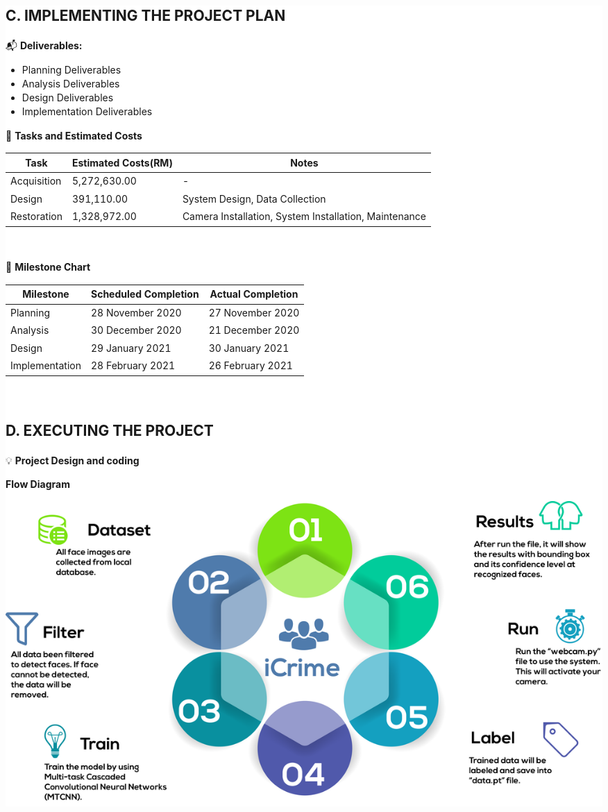 ## C. IMPLEMENTING THE PROJECT PLAN

:mailbox_with_mail: **Deliverables:**

- Planning Deliverables
- Analysis Deliverables
- Design Deliverables
- Implementation Deliverables

:open_file_folder: **Tasks and Estimated Costs**

| Task        | Estimated Costs(RM) | Notes                                                 |
| ----------- | ------------------- | ----------------------------------------------------- |
| Acquisition | 5,272,630.00        | -                                                     |
| Design      | 391,110.00          | System Design, Data Collection                        |
| Restoration | 1,328,972.00        | Camera Installation, System Installation, Maintenance |

<br>

:calendar: **Milestone Chart**

| Milestone      | Scheduled Completion | Actual Completion |
| -------------- | -------------------- | ----------------- |
| Planning       | 28 November 2020     | 27 November 2020  |
| Analysis       | 30 December 2020     | 21 December 2020  |
| Design         | 29 January 2021      | 30 January 2021   |
| Implementation | 28 February 2021     | 26 February 2021  |

<br>

## D. EXECUTING THE PROJECT

:bulb: **Project Design and coding**

**Flow Diagram**

![Flow](https://github.com/azri41/iCrime/blob/main/images/design.png)
